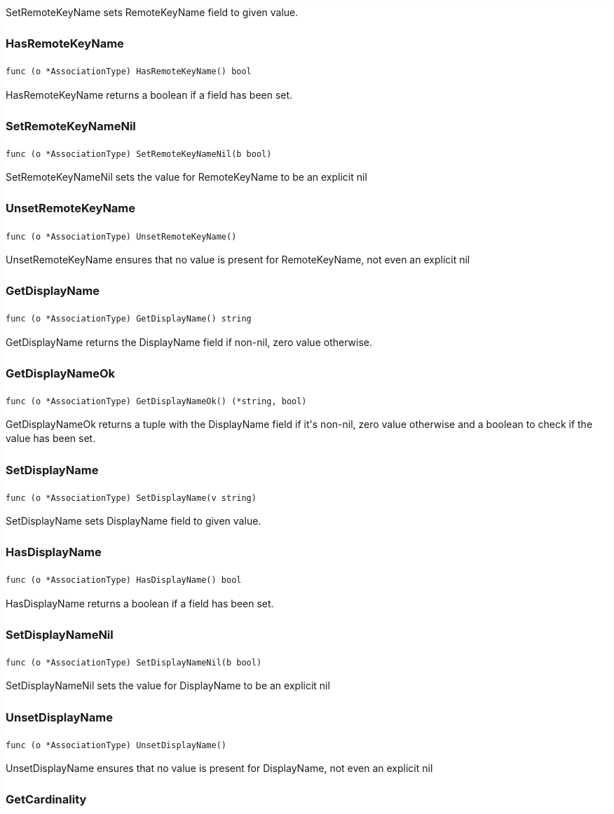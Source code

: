 SetRemoteKeyName sets RemoteKeyName field to given value.

### HasRemoteKeyName

`func (o *AssociationType) HasRemoteKeyName() bool`

HasRemoteKeyName returns a boolean if a field has been set.

### SetRemoteKeyNameNil

`func (o *AssociationType) SetRemoteKeyNameNil(b bool)`

 SetRemoteKeyNameNil sets the value for RemoteKeyName to be an explicit nil

### UnsetRemoteKeyName
`func (o *AssociationType) UnsetRemoteKeyName()`

UnsetRemoteKeyName ensures that no value is present for RemoteKeyName, not even an explicit nil
### GetDisplayName

`func (o *AssociationType) GetDisplayName() string`

GetDisplayName returns the DisplayName field if non-nil, zero value otherwise.

### GetDisplayNameOk

`func (o *AssociationType) GetDisplayNameOk() (*string, bool)`

GetDisplayNameOk returns a tuple with the DisplayName field if it's non-nil, zero value otherwise
and a boolean to check if the value has been set.

### SetDisplayName

`func (o *AssociationType) SetDisplayName(v string)`

SetDisplayName sets DisplayName field to given value.

### HasDisplayName

`func (o *AssociationType) HasDisplayName() bool`

HasDisplayName returns a boolean if a field has been set.

### SetDisplayNameNil

`func (o *AssociationType) SetDisplayNameNil(b bool)`

 SetDisplayNameNil sets the value for DisplayName to be an explicit nil

### UnsetDisplayName
`func (o *AssociationType) UnsetDisplayName()`

UnsetDisplayName ensures that no value is present for DisplayName, not even an explicit nil
### GetCardinality
